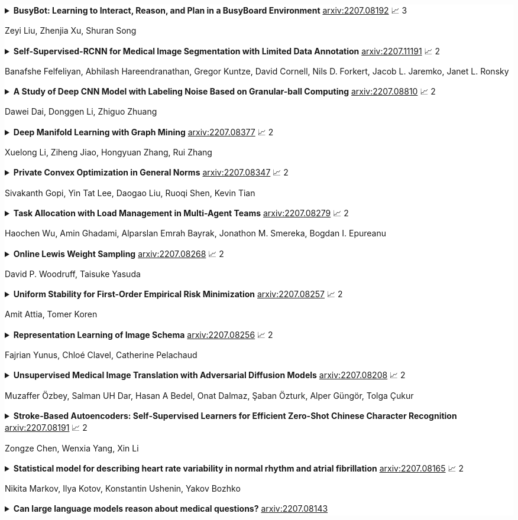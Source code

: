 <details><summary><b>BusyBot: Learning to Interact, Reason, and Plan in a BusyBoard Environment</b>
<a href="https://arxiv.org/abs/2207.08192">arxiv:2207.08192</a>
&#x1F4C8; 3 <br>
<p>Zeyi Liu, Zhenjia Xu, Shuran Song</p></summary></details>

<details><summary><b>Self-Supervised-RCNN for Medical Image Segmentation with Limited Data Annotation</b>
<a href="https://arxiv.org/abs/2207.11191">arxiv:2207.11191</a>
&#x1F4C8; 2 <br>
<p>Banafshe Felfeliyan, Abhilash Hareendranathan, Gregor Kuntze, David Cornell, Nils D. Forkert, Jacob L. Jaremko, Janet L. Ronsky</p></summary></details>

<details><summary><b>A Study of Deep CNN Model with Labeling Noise Based on Granular-ball Computing</b>
<a href="https://arxiv.org/abs/2207.08810">arxiv:2207.08810</a>
&#x1F4C8; 2 <br>
<p>Dawei Dai, Donggen Li, Zhiguo Zhuang</p></summary></details>

<details><summary><b>Deep Manifold Learning with Graph Mining</b>
<a href="https://arxiv.org/abs/2207.08377">arxiv:2207.08377</a>
&#x1F4C8; 2 <br>
<p>Xuelong Li, Ziheng Jiao, Hongyuan Zhang, Rui Zhang</p></summary></details>

<details><summary><b>Private Convex Optimization in General Norms</b>
<a href="https://arxiv.org/abs/2207.08347">arxiv:2207.08347</a>
&#x1F4C8; 2 <br>
<p>Sivakanth Gopi, Yin Tat Lee, Daogao Liu, Ruoqi Shen, Kevin Tian</p></summary></details>

<details><summary><b>Task Allocation with Load Management in Multi-Agent Teams</b>
<a href="https://arxiv.org/abs/2207.08279">arxiv:2207.08279</a>
&#x1F4C8; 2 <br>
<p>Haochen Wu, Amin Ghadami, Alparslan Emrah Bayrak, Jonathon M. Smereka, Bogdan I. Epureanu</p></summary></details>

<details><summary><b>Online Lewis Weight Sampling</b>
<a href="https://arxiv.org/abs/2207.08268">arxiv:2207.08268</a>
&#x1F4C8; 2 <br>
<p>David P. Woodruff, Taisuke Yasuda</p></summary></details>

<details><summary><b>Uniform Stability for First-Order Empirical Risk Minimization</b>
<a href="https://arxiv.org/abs/2207.08257">arxiv:2207.08257</a>
&#x1F4C8; 2 <br>
<p>Amit Attia, Tomer Koren</p></summary></details>

<details><summary><b>Representation Learning of Image Schema</b>
<a href="https://arxiv.org/abs/2207.08256">arxiv:2207.08256</a>
&#x1F4C8; 2 <br>
<p>Fajrian Yunus, Chloé Clavel, Catherine Pelachaud</p></summary></details>

<details><summary><b>Unsupervised Medical Image Translation with Adversarial Diffusion Models</b>
<a href="https://arxiv.org/abs/2207.08208">arxiv:2207.08208</a>
&#x1F4C8; 2 <br>
<p>Muzaffer Özbey, Salman UH Dar, Hasan A Bedel, Onat Dalmaz, Şaban Özturk, Alper Güngör, Tolga Çukur</p></summary></details>

<details><summary><b>Stroke-Based Autoencoders: Self-Supervised Learners for Efficient Zero-Shot Chinese Character Recognition</b>
<a href="https://arxiv.org/abs/2207.08191">arxiv:2207.08191</a>
&#x1F4C8; 2 <br>
<p>Zongze Chen, Wenxia Yang, Xin Li</p></summary></details>

<details><summary><b>Statistical model for describing heart rate variability in normal rhythm and atrial fibrillation</b>
<a href="https://arxiv.org/abs/2207.08165">arxiv:2207.08165</a>
&#x1F4C8; 2 <br>
<p>Nikita Markov, Ilya Kotov, Konstantin Ushenin, Yakov Bozhko</p></summary></details>

<details><summary><b>Can large language models reason about medical questions?</b>
<a href="https://arxiv.org/abs/2207.08143">arxiv:2207.08143</a>